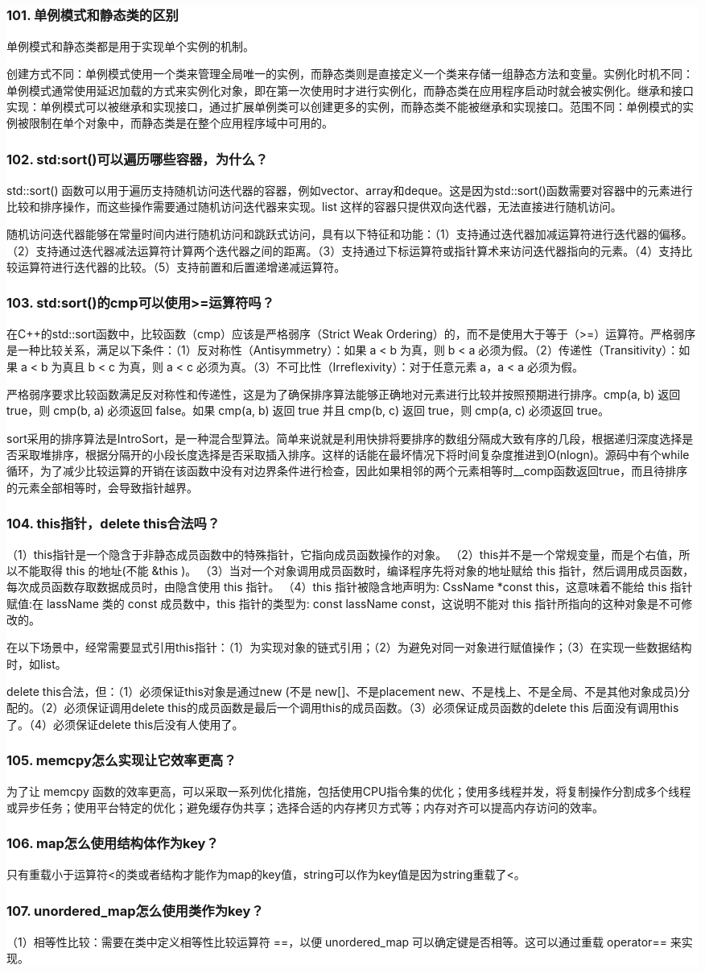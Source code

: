 ### 101. 单例模式和静态类的区别

单例模式和静态类都是用于实现单个实例的机制。

创建方式不同：单例模式使用一个类来管理全局唯一的实例，而静态类则是直接定义一个类来存储一组静态方法和变量。实例化时机不同：单例模式通常使用延迟加载的方式来实例化对象，即在第一次使用时才进行实例化，而静态类在应用程序启动时就会被实例化。继承和接口实现：单例模式可以被继承和实现接口，通过扩展单例类可以创建更多的实例，而静态类不能被继承和实现接口。范围不同：单例模式的实例被限制在单个对象中，而静态类是在整个应用程序域中可用的。

### 102. std:sort()可以遍历哪些容器，为什么？

std::sort() 函数可以用于遍历支持随机访问迭代器的容器，例如vector、array和deque。这是因为std::sort()函数需要对容器中的元素进行比较和排序操作，而这些操作需要通过随机访问迭代器来实现。list 这样的容器只提供双向迭代器，无法直接进行随机访问。

随机访问迭代器能够在常量时间内进行随机访问和跳跃式访问，具有以下特征和功能：（1）支持通过迭代器加减运算符进行迭代器的偏移。（2）支持通过迭代器减法运算符计算两个迭代器之间的距离。（3）支持通过下标运算符或指针算术来访问迭代器指向的元素。（4）支持比较运算符进行迭代器的比较。（5）支持前置和后置递增递减运算符。

### 103.  std:sort()的cmp可以使用>=运算符吗？

在C++的std::sort函数中，比较函数（cmp）应该是严格弱序（Strict Weak Ordering）的，而不是使用大于等于（>=）运算符。严格弱序是一种比较关系，满足以下条件：（1）反对称性（Antisymmetry）：如果 a < b 为真，则 b < a 必须为假。（2）传递性（Transitivity）：如果 a < b 为真且 b < c 为真，则 a < c 必须为真。（3）不可比性（Irreflexivity）：对于任意元素 a，a < a 必须为假。

严格弱序要求比较函数满足反对称性和传递性，这是为了确保排序算法能够正确地对元素进行比较并按照预期进行排序。cmp(a, b) 返回 true，则 cmp(b, a) 必须返回 false。如果 cmp(a, b) 返回 true 并且 cmp(b, c) 返回 true，则 cmp(a, c) 必须返回 true。

sort采用的排序算法是IntroSort，是一种混合型算法。简单来说就是利用快排将要排序的数组分隔成大致有序的几段，根据递归深度选择是否采取堆排序，根据分隔开的小段长度选择是否采取插入排序。这样的话能在最坏情况下将时间复杂度推进到O(nlogn)。源码中有个while循环，为了减少比较运算的开销在该函数中没有对边界条件进行检查，因此如果相邻的两个元素相等时__comp函数返回true，而且待排序的元素全部相等时，会导致指针越界。


### 104.  this指针，delete this合法吗？

（1）this指针是一个隐含于非静态成员函数中的特殊指针，它指向成员函数操作的对象。
（2）this并不是一个常规变量，而是个右值，所以不能取得 this 的地址(不能 &this )。
（3）当对一个对象调用成员函数时，编译程序先将对象的地址赋给 this 指针，然后调用成员函数，每次成员函数存取数据成员时，由隐含使用 this 指针。
（4）this 指针被隐含地声明为: CssName *const this，这意味着不能给 this 指针赋值:在 lassName 类的 const 成员数中，this 指针的类型为: const lassName const，这说明不能对 this 指针所指向的这种对象是不可修改的。

在以下场景中，经常需要显式引用this指针：（1）为实现对象的链式引用；（2）为避免对同一对象进行赋值操作；（3）在实现一些数据结构时，如list。

delete this合法，但：（1）必须保证this对象是通过new (不是 new[]、不是placement new、不是栈上、不是全局、不是其他对象成员)分配的。（2）必须保证调用delete this的成员函数是最后一个调用this的成员函数。（3）必须保证成员函数的delete this 后面没有调用this了。（4）必须保证delete this后没有人使用了。

### 105.  memcpy怎么实现让它效率更高？

为了让 memcpy 函数的效率更高，可以采取一系列优化措施，包括使用CPU指令集的优化；使用多线程并发，将复制操作分割成多个线程或异步任务；使用平台特定的优化；避免缓存伪共享；选择合适的内存拷贝方式等；内存对齐可以提高内存访问的效率。

### 106. map怎么使用结构体作为key？

只有重载小于运算符<的类或者结构才能作为map的key值，string可以作为key值是因为string重载了<。


### 107. unordered_map怎么使用类作为key？

（1）相等性比较：需要在类中定义相等性比较运算符 ==，以便 unordered_map 可以确定键是否相等。这可以通过重载 operator== 来实现。
